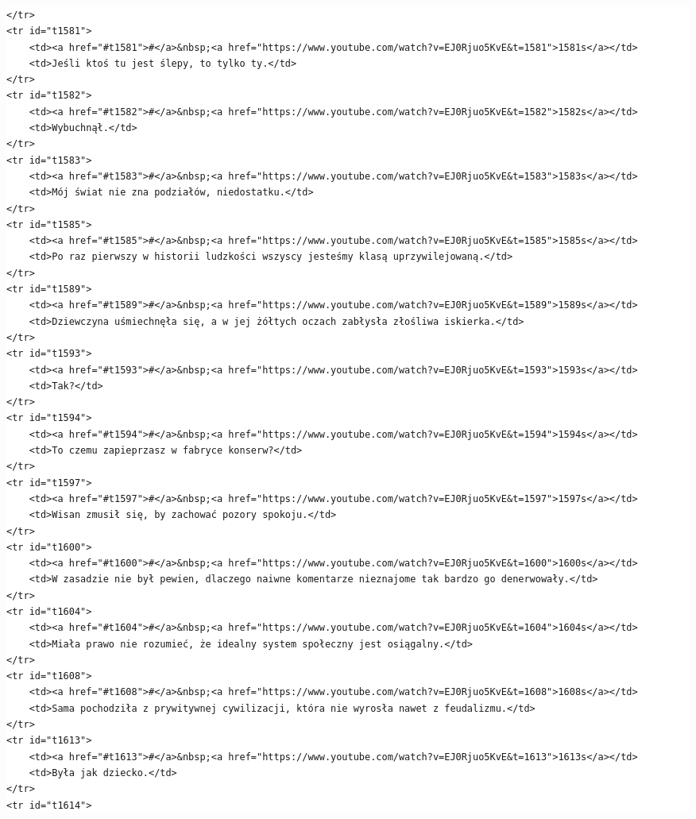     </tr>
    <tr id="t1581">
        <td><a href="#t1581">#</a>&nbsp;<a href="https://www.youtube.com/watch?v=EJ0Rjuo5KvE&t=1581">1581s</a></td>
        <td>Jeśli ktoś tu jest ślepy, to tylko ty.</td>
    </tr>
    <tr id="t1582">
        <td><a href="#t1582">#</a>&nbsp;<a href="https://www.youtube.com/watch?v=EJ0Rjuo5KvE&t=1582">1582s</a></td>
        <td>Wybuchnął.</td>
    </tr>
    <tr id="t1583">
        <td><a href="#t1583">#</a>&nbsp;<a href="https://www.youtube.com/watch?v=EJ0Rjuo5KvE&t=1583">1583s</a></td>
        <td>Mój świat nie zna podziałów, niedostatku.</td>
    </tr>
    <tr id="t1585">
        <td><a href="#t1585">#</a>&nbsp;<a href="https://www.youtube.com/watch?v=EJ0Rjuo5KvE&t=1585">1585s</a></td>
        <td>Po raz pierwszy w historii ludzkości wszyscy jesteśmy klasą uprzywilejowaną.</td>
    </tr>
    <tr id="t1589">
        <td><a href="#t1589">#</a>&nbsp;<a href="https://www.youtube.com/watch?v=EJ0Rjuo5KvE&t=1589">1589s</a></td>
        <td>Dziewczyna uśmiechnęła się, a w jej żółtych oczach zabłysła złośliwa iskierka.</td>
    </tr>
    <tr id="t1593">
        <td><a href="#t1593">#</a>&nbsp;<a href="https://www.youtube.com/watch?v=EJ0Rjuo5KvE&t=1593">1593s</a></td>
        <td>Tak?</td>
    </tr>
    <tr id="t1594">
        <td><a href="#t1594">#</a>&nbsp;<a href="https://www.youtube.com/watch?v=EJ0Rjuo5KvE&t=1594">1594s</a></td>
        <td>To czemu zapieprzasz w fabryce konserw?</td>
    </tr>
    <tr id="t1597">
        <td><a href="#t1597">#</a>&nbsp;<a href="https://www.youtube.com/watch?v=EJ0Rjuo5KvE&t=1597">1597s</a></td>
        <td>Wisan zmusił się, by zachować pozory spokoju.</td>
    </tr>
    <tr id="t1600">
        <td><a href="#t1600">#</a>&nbsp;<a href="https://www.youtube.com/watch?v=EJ0Rjuo5KvE&t=1600">1600s</a></td>
        <td>W zasadzie nie był pewien, dlaczego naiwne komentarze nieznajome tak bardzo go denerwowały.</td>
    </tr>
    <tr id="t1604">
        <td><a href="#t1604">#</a>&nbsp;<a href="https://www.youtube.com/watch?v=EJ0Rjuo5KvE&t=1604">1604s</a></td>
        <td>Miała prawo nie rozumieć, że idealny system społeczny jest osiągalny.</td>
    </tr>
    <tr id="t1608">
        <td><a href="#t1608">#</a>&nbsp;<a href="https://www.youtube.com/watch?v=EJ0Rjuo5KvE&t=1608">1608s</a></td>
        <td>Sama pochodziła z prywitywnej cywilizacji, która nie wyrosła nawet z feudalizmu.</td>
    </tr>
    <tr id="t1613">
        <td><a href="#t1613">#</a>&nbsp;<a href="https://www.youtube.com/watch?v=EJ0Rjuo5KvE&t=1613">1613s</a></td>
        <td>Była jak dziecko.</td>
    </tr>
    <tr id="t1614">